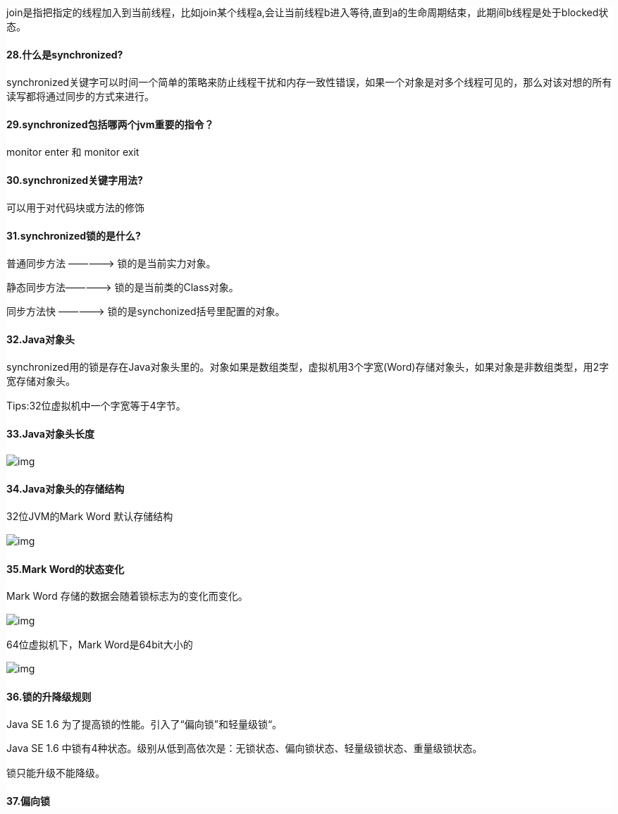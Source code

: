 join是指把指定的线程加入到当前线程，比如join某个线程a,会让当前线程b进入等待,直到a的生命周期结束，此期间b线程是处于blocked状态。

#### 28.什么是synchronized?

synchronized关键字可以时间一个简单的策略来防止线程干扰和内存一致性错误，如果一个对象是对多个线程可见的，那么对该对想的所有读写都将通过同步的方式来进行。

#### 29.synchronized包括哪两个jvm重要的指令？

monitor enter 和 monitor exit

#### 30.synchronized关键字用法?

可以用于对代码块或方法的修饰

#### 31.synchronized锁的是什么?

普通同步方法 —————> 锁的是当前实力对象。

静态同步方法—————> 锁的是当前类的Class对象。

同步方法快 —————> 锁的是synchonized括号里配置的对象。

#### 32.Java对象头

synchronized用的锁是存在Java对象头里的。对象如果是数组类型，虚拟机用3个字宽(Word)存储对象头，如果对象是非数组类型，用2字宽存储对象头。

Tips:32位虚拟机中一个字宽等于4字节。

#### 33.Java对象头长度

![img](https://upload-images.jianshu.io/upload_images/19955698-f2f9570e2b5b6571?imageMogr2/auto-orient/strip|imageView2/2/w/1200)

#### 34.Java对象头的存储结构

32位JVM的Mark Word 默认存储结构

![img](https://upload-images.jianshu.io/upload_images/19955698-dcde2b4194ce0c2e?imageMogr2/auto-orient/strip|imageView2/2/w/1200)

#### 35.Mark Word的状态变化

Mark Word 存储的数据会随着锁标志为的变化而变化。

![img](https://upload-images.jianshu.io/upload_images/19955698-0ba7c0b0ad969ebf?imageMogr2/auto-orient/strip|imageView2/2/w/1200)

64位虚拟机下，Mark Word是64bit大小的

![img](https://upload-images.jianshu.io/upload_images/19955698-f389da226447ae73?imageMogr2/auto-orient/strip|imageView2/2/w/1200)

#### 36.锁的升降级规则

Java SE 1.6 为了提高锁的性能。引入了“偏向锁”和轻量级锁“。

Java SE 1.6 中锁有4种状态。级别从低到高依次是：无锁状态、偏向锁状态、轻量级锁状态、重量级锁状态。

锁只能升级不能降级。

#### 37.偏向锁
